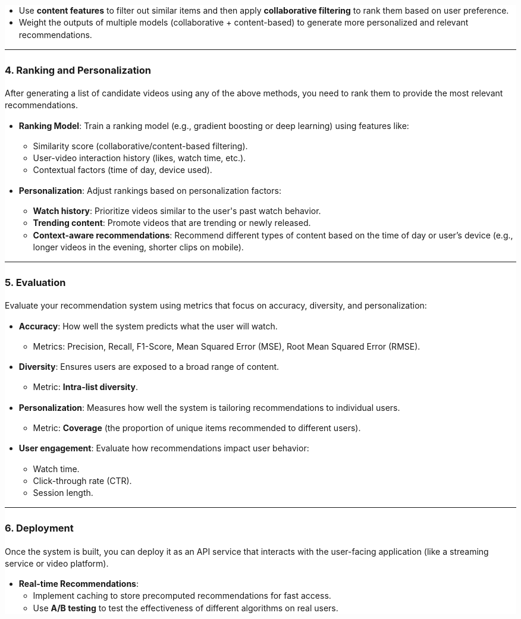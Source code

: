 - Use **content features** to filter out similar items and then apply **collaborative filtering** to rank them based on user preference.
- Weight the outputs of multiple models (collaborative + content-based) to generate more personalized and relevant recommendations.

---

### 4. **Ranking and Personalization**

After generating a list of candidate videos using any of the above methods, you need to rank them to provide the most relevant recommendations.

- **Ranking Model**: Train a ranking model (e.g., gradient boosting or deep learning) using features like:
  - Similarity score (collaborative/content-based filtering).
  - User-video interaction history (likes, watch time, etc.).
  - Contextual factors (time of day, device used).

- **Personalization**: Adjust rankings based on personalization factors:
  - **Watch history**: Prioritize videos similar to the user's past watch behavior.
  - **Trending content**: Promote videos that are trending or newly released.
  - **Context-aware recommendations**: Recommend different types of content based on the time of day or user’s device (e.g., longer videos in the evening, shorter clips on mobile).

---

### 5. **Evaluation**

Evaluate your recommendation system using metrics that focus on accuracy, diversity, and personalization:

- **Accuracy**: How well the system predicts what the user will watch.
  - Metrics: Precision, Recall, F1-Score, Mean Squared Error (MSE), Root Mean Squared Error (RMSE).
  
- **Diversity**: Ensures users are exposed to a broad range of content.
  - Metric: **Intra-list diversity**.
  
- **Personalization**: Measures how well the system is tailoring recommendations to individual users.
  - Metric: **Coverage** (the proportion of unique items recommended to different users).

- **User engagement**: Evaluate how recommendations impact user behavior:
  - Watch time.
  - Click-through rate (CTR).
  - Session length.

---

### 6. **Deployment**

Once the system is built, you can deploy it as an API service that interacts with the user-facing application (like a streaming service or video platform).

- **Real-time Recommendations**:
  - Implement caching to store precomputed recommendations for fast access.
  - Use **A/B testing** to test the effectiveness of different algorithms on real users.
